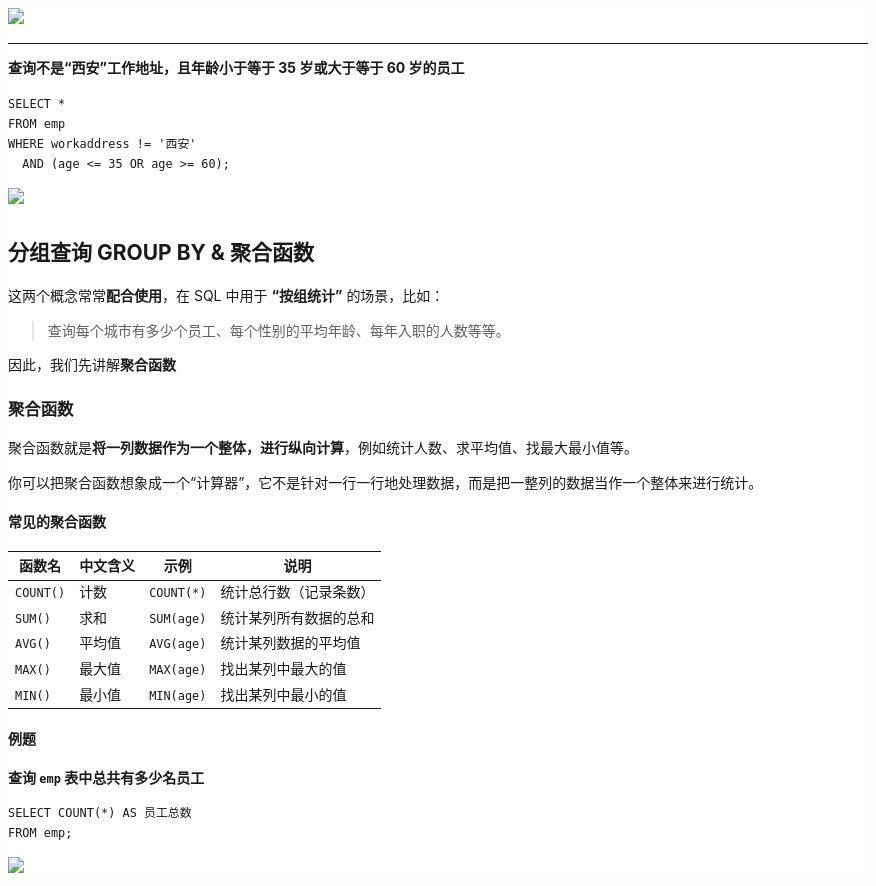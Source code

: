 ![](https://img.ssxaya.fun/PicGo/posts/DQL-11.png)

------

**查询不是“西安”工作地址，且年龄小于等于 35 岁或大于等于 60 岁的员工**

```mysql
SELECT *
FROM emp
WHERE workaddress != '西安'
  AND (age <= 35 OR age >= 60);
```

![](https://img.ssxaya.fun/PicGo/posts/DQL-12.png)



## 分组查询 GROUP BY  &  聚合函数

这两个概念常常**配合使用**，在 SQL 中用于 **“按组统计”** 的场景，比如：

> 查询每个城市有多少个员工、每个性别的平均年龄、每年入职的人数等等。

因此，我们先讲解**聚合函数**

### 聚合函数

聚合函数就是**将一列数据作为一个整体，进行纵向计算**，例如统计人数、求平均值、找最大最小值等。

你可以把聚合函数想象成一个“计算器”，它不是针对一行一行地处理数据，而是把一整列的数据当作一个整体来进行统计。



#### 常见的聚合函数

| 函数名    | 中文含义 | 示例       | 说明                   |
| --------- | -------- | ---------- | ---------------------- |
| `COUNT()` | 计数     | `COUNT(*)` | 统计总行数（记录条数） |
| `SUM()`   | 求和     | `SUM(age)` | 统计某列所有数据的总和 |
| `AVG()`   | 平均值   | `AVG(age)` | 统计某列数据的平均值   |
| `MAX()`   | 最大值   | `MAX(age)` | 找出某列中最大的值     |
| `MIN()`   | 最小值   | `MIN(age)` | 找出某列中最小的值     |



#### 例题

**查询 `emp` 表中总共有多少名员工**

```mysql
SELECT COUNT(*) AS 员工总数
FROM emp;
```

![](https://img.ssxaya.fun/PicGo/posts/DQL-13.png)
